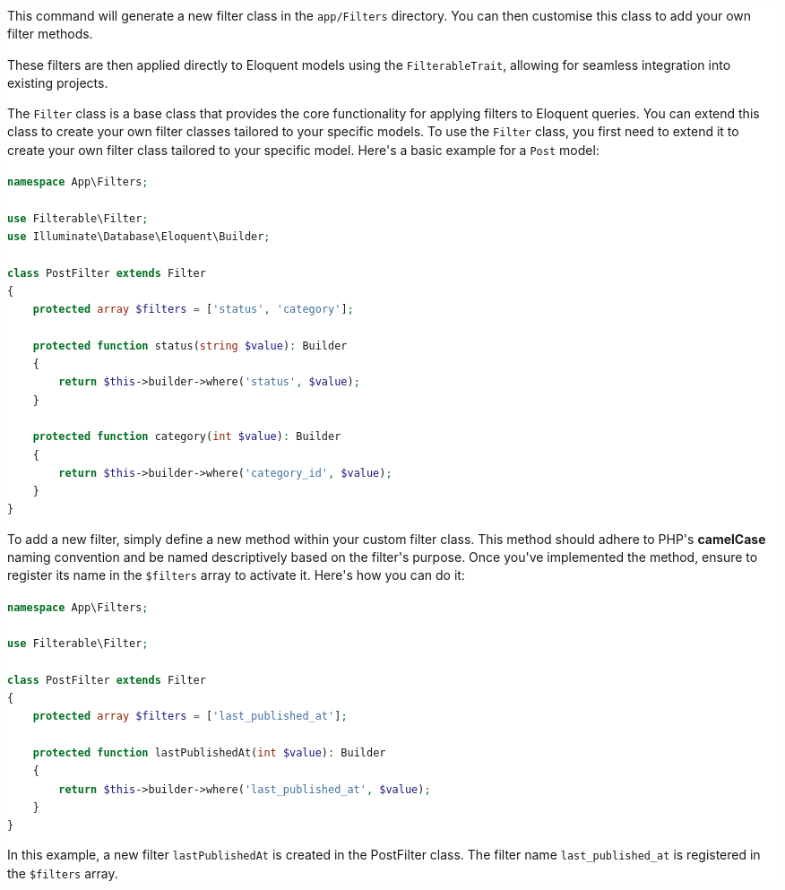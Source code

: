 This command will generate a new filter class in the `app/Filters` directory. You can then customise this class to add your own filter methods.

These filters are then applied directly to Eloquent models using the `FilterableTrait`, allowing for seamless integration into existing projects.

The `Filter` class is a base class that provides the core functionality for applying filters to Eloquent queries. You can extend this class to create your own filter classes tailored to your specific models. To use the `Filter` class, you first need to extend it to create your own filter class tailored to your specific model. Here's a basic example for a `Post` model:

```php
namespace App\Filters;

use Filterable\Filter;
use Illuminate\Database\Eloquent\Builder;

class PostFilter extends Filter
{
    protected array $filters = ['status', 'category'];

    protected function status(string $value): Builder
    {
        return $this->builder->where('status', $value);
    }

    protected function category(int $value): Builder
    {
        return $this->builder->where('category_id', $value);
    }
}
```

To add a new filter, simply define a new method within your custom filter class. This method should adhere to PHP's **camelCase** naming convention and be named descriptively based on the filter's purpose. Once you've implemented the method, ensure to register its name in the `$filters` array to activate it. Here's how you can do it:

```php
namespace App\Filters;

use Filterable\Filter;

class PostFilter extends Filter
{
    protected array $filters = ['last_published_at'];

    protected function lastPublishedAt(int $value): Builder
    {
        return $this->builder->where('last_published_at', $value);
    }
}
```

In this example, a new filter `lastPublishedAt` is created in the PostFilter class. The filter name `last_published_at` is registered in the `$filters` array.
